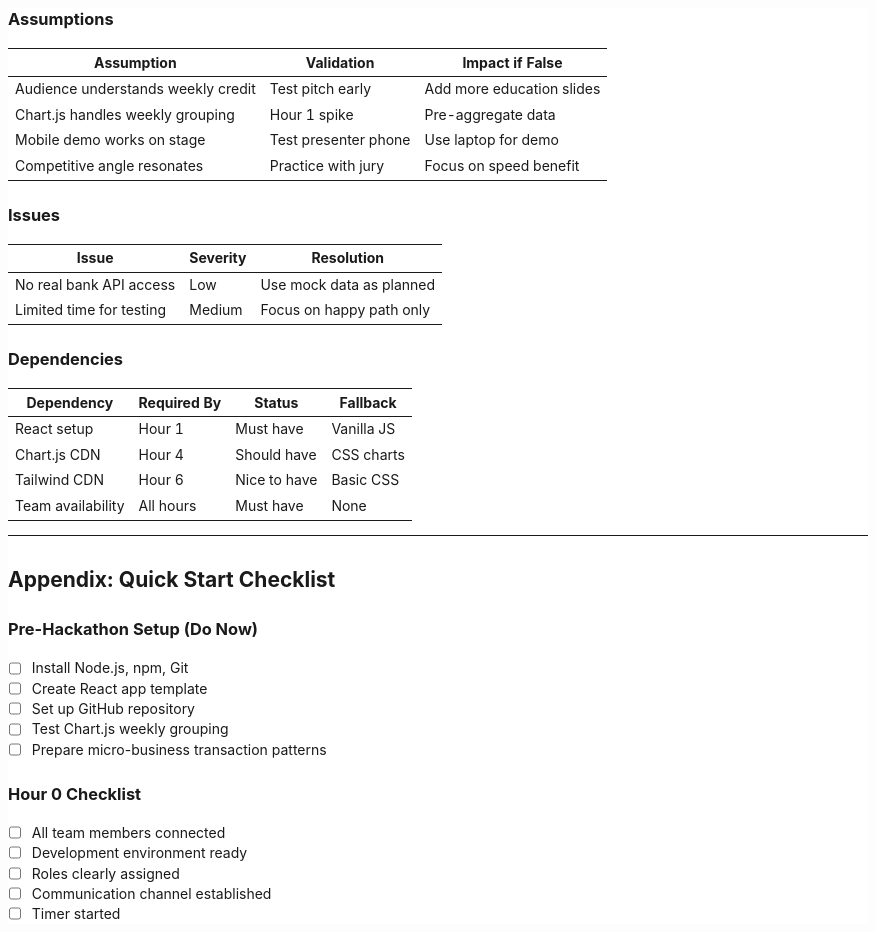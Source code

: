 ### Assumptions

| Assumption                          | Validation          | Impact if False           |
| ----------------------------------- | ------------------- | ------------------------- |
| Audience understands weekly credit  | Test pitch early    | Add more education slides |
| Chart.js handles weekly grouping    | Hour 1 spike        | Pre-aggregate data        |
| Mobile demo works on stage          | Test presenter phone| Use laptop for demo       |
| Competitive angle resonates         | Practice with jury  | Focus on speed benefit    |

### Issues

| Issue                    | Severity | Resolution               |
| ------------------------ | -------- | ------------------------ |
| No real bank API access  | Low      | Use mock data as planned |
| Limited time for testing | Medium   | Focus on happy path only |

### Dependencies

| Dependency        | Required By | Status       | Fallback   |
| ----------------- | ----------- | ------------ | ---------- |
| React setup       | Hour 1      | Must have    | Vanilla JS |
| Chart.js CDN      | Hour 4      | Should have  | CSS charts |
| Tailwind CDN      | Hour 6      | Nice to have | Basic CSS  |
| Team availability | All hours   | Must have    | None       |

---

## Appendix: Quick Start Checklist

### Pre-Hackathon Setup (Do Now)

- [ ] Install Node.js, npm, Git
- [ ] Create React app template
- [ ] Set up GitHub repository
- [ ] Test Chart.js weekly grouping
- [ ] Prepare micro-business transaction patterns

### Hour 0 Checklist

- [ ] All team members connected
- [ ] Development environment ready
- [ ] Roles clearly assigned
- [ ] Communication channel established
- [ ] Timer started
